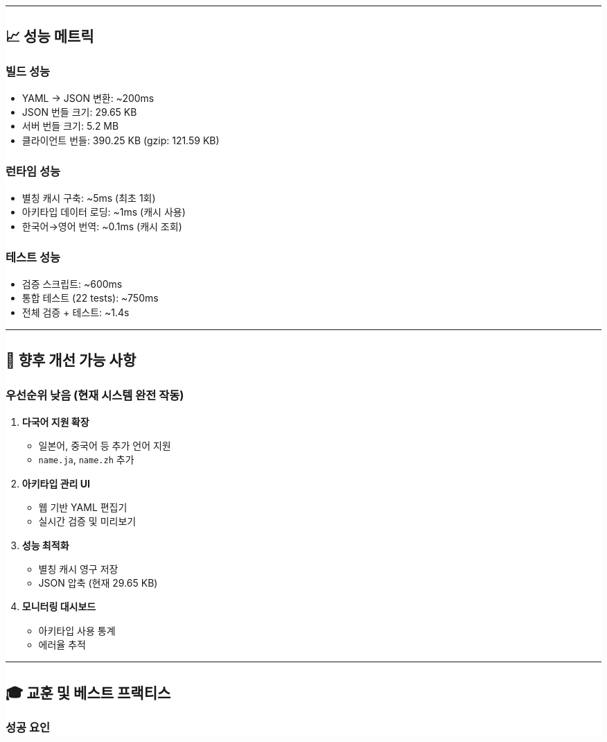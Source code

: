 ```typescript
```

---

## 📈 성능 메트릭

### 빌드 성능

- YAML → JSON 변환: ~200ms
- JSON 번들 크기: 29.65 KB
- 서버 번들 크기: 5.2 MB
- 클라이언트 번들: 390.25 KB (gzip: 121.59 KB)

### 런타임 성능

- 별칭 캐시 구축: ~5ms (최초 1회)
- 아키타입 데이터 로딩: ~1ms (캐시 사용)
- 한국어→영어 번역: ~0.1ms (캐시 조회)

### 테스트 성능

- 검증 스크립트: ~600ms
- 통합 테스트 (22 tests): ~750ms
- 전체 검증 + 테스트: ~1.4s

---

## 🔮 향후 개선 가능 사항

### 우선순위 낮음 (현재 시스템 완전 작동)

1. **다국어 지원 확장**
   - 일본어, 중국어 등 추가 언어 지원
   - `name.ja`, `name.zh` 추가

2. **아키타입 관리 UI**
   - 웹 기반 YAML 편집기
   - 실시간 검증 및 미리보기

3. **성능 최적화**
   - 별칭 캐시 영구 저장
   - JSON 압축 (현재 29.65 KB)

4. **모니터링 대시보드**
   - 아키타입 사용 통계
   - 에러율 추적

---

## 🎓 교훈 및 베스트 프랙티스

### 성공 요인

